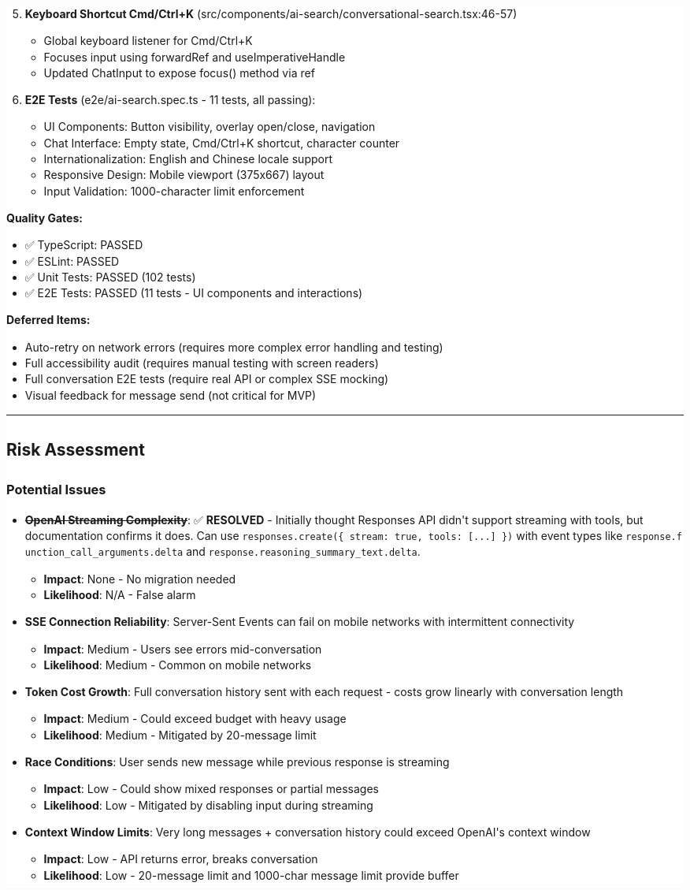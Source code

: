 5. **Keyboard Shortcut Cmd/Ctrl+K** (src/components/ai-search/conversational-search.tsx:46-57)
   - Global keyboard listener for Cmd/Ctrl+K
   - Focuses input using forwardRef and useImperativeHandle
   - Updated ChatInput to expose focus() method via ref

6. **E2E Tests** (e2e/ai-search.spec.ts - 11 tests, all passing):
   - UI Components: Button visibility, overlay open/close, navigation
   - Chat Interface: Empty state, Cmd/Ctrl+K shortcut, character counter
   - Internationalization: English and Chinese locale support
   - Responsive Design: Mobile viewport (375x667) layout
   - Input Validation: 1000-character limit enforcement

**Quality Gates:**

- ✅ TypeScript: PASSED
- ✅ ESLint: PASSED
- ✅ Unit Tests: PASSED (102 tests)
- ✅ E2E Tests: PASSED (11 tests - UI components and interactions)

**Deferred Items:**

- Auto-retry on network errors (requires more complex error handling and testing)
- Full accessibility audit (requires manual testing with screen readers)
- Full conversation E2E tests (require real API or complex SSE mocking)
- Visual feedback for message send (not critical for MVP)

---

## Risk Assessment

### Potential Issues

- **~~OpenAI Streaming Complexity~~**: ✅ **RESOLVED** - Initially thought Responses API didn't support streaming with tools, but documentation confirms it does. Can use `responses.create({ stream: true, tools: [...] })` with event types like `response.function_call_arguments.delta` and `response.reasoning_summary_text.delta`.
  - **Impact**: None - No migration needed
  - **Likelihood**: N/A - False alarm

- **SSE Connection Reliability**: Server-Sent Events can fail on mobile networks with intermittent connectivity
  - **Impact**: Medium - Users see errors mid-conversation
  - **Likelihood**: Medium - Common on mobile networks

- **Token Cost Growth**: Full conversation history sent with each request - costs grow linearly with conversation length
  - **Impact**: Medium - Could exceed budget with heavy usage
  - **Likelihood**: Medium - Mitigated by 20-message limit

- **Race Conditions**: User sends new message while previous response is streaming
  - **Impact**: Low - Could show mixed responses or partial messages
  - **Likelihood**: Low - Mitigated by disabling input during streaming

- **Context Window Limits**: Very long messages + conversation history could exceed OpenAI's context window
  - **Impact**: Low - API returns error, breaks conversation
  - **Likelihood**: Low - 20-message limit and 1000-char message limit provide buffer
